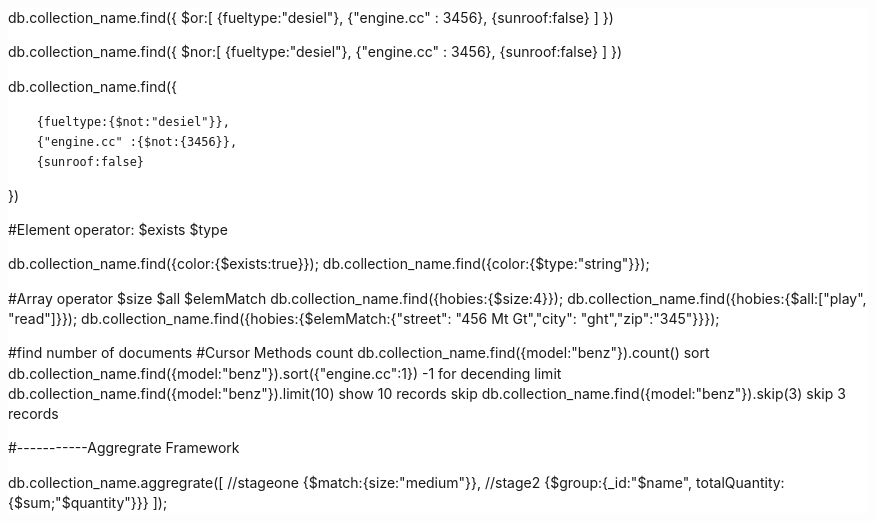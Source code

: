 db.collection_name.find({
    $or:[
        {fueltype:"desiel"},
        {"engine.cc" : 3456},
        {sunroof:false}
    ]
})

db.collection_name.find({
    $nor:[
        {fueltype:"desiel"},
        {"engine.cc" : 3456},
        {sunroof:false}
    ]
})

db.collection_name.find({
    
        {fueltype:{$not:"desiel"}},
        {"engine.cc" :{$not:{3456}},
        {sunroof:false}
})

#Element operator:
$exists
$type

db.collection_name.find({color:{$exists:true}});
db.collection_name.find({color:{$type:"string"}});

#Array operator
$size
$all
$elemMatch
db.collection_name.find({hobies:{$size:4}});
db.collection_name.find({hobies:{$all:["play", "read"]}});
db.collection_name.find({hobies:{$elemMatch:{"street": "456 Mt Gt","city": "ght","zip":"345"}}});

#find number of documents
#Cursor Methods
count 
db.collection_name.find({model:"benz"}).count()
sort
db.collection_name.find({model:"benz"}).sort({"engine.cc":1}) -1 for decending
limit
db.collection_name.find({model:"benz"}).limit(10) show 10 records
skip
db.collection_name.find({model:"benz"}).skip(3) skip 3 records

#-----------Aggregrate Framework

db.collection_name.aggregrate([
    //stageone
    {$match:{size:"medium"}},
    //stage2
    {$group:{_id:"$name", totalQuantity:{$sum;"$quantity"}}}
]);
